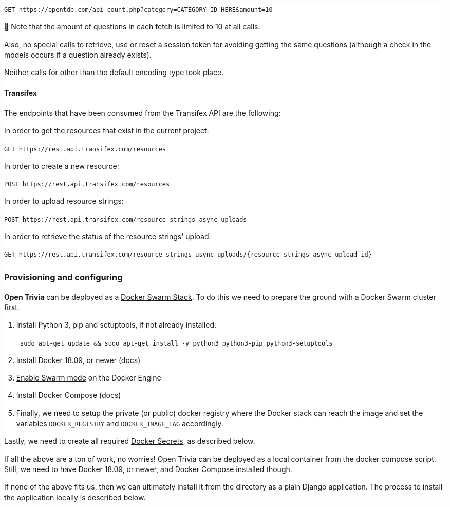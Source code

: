     GET https://opentdb.com/api_count.php?category=CATEGORY_ID_HERE&amount=10

**🙌** Note that the amount of questions in each fetch is limited to 10 at all calls.

Also, no special calls to retrieve, use or reset a session token for avoiding getting the same questions 
(although a check in the models occurs if a question already exists).

Neither calls for other than the default encoding type took place.

#### Transifex

The endpoints that have been consumed from the Transifex API are the following:

In order to get the resources that exist in the current project:

    GET https://rest.api.transifex.com/resources

In order to create a new resource:

    POST https://rest.api.transifex.com/resources

In order to upload resource strings:

    POST https://rest.api.transifex.com/resource_strings_async_uploads

In order to retrieve the status of the resource strings' upload:

    GET https://rest.api.transifex.com/resource_strings_async_uploads/{resource_strings_async_upload_id}

### Provisioning and configuring

**Open Trivia** can be deployed as a [Docker Swarm Stack](https://docs.docker.com/get-started/part5/). 
To do this we need to prepare the ground with a Docker Swarm cluster first.

1. Install Python 3, pip and setuptools, if not already installed:

        sudo apt-get update && sudo apt-get install -y python3 python3-pip python3-setuptools

2. Install Docker 18.09, or newer ([docs](https://docs.docker.com/install/linux/docker-ce/ubuntu/))
3. [Enable Swarm mode](https://docs.docker.com/engine/reference/commandline/swarm_init/) on the Docker Engine
4. Install Docker Compose ([docs](https://docs.docker.com/compose/install/))
5. Finally, we need to setup the private (or public) docker registry where the Docker stack can reach 
the image and set the variables `DOCKER_REGISTRY` and `DOCKER_IMAGE_TAG` accordingly.

Lastly, we need to create all required [Docker Secrets](https://docs.docker.com/engine/swarm/secrets/), 
as described below.

If all the above are a ton of work, no worries! Open Trivia can be deployed as a local container 
from the docker compose script. Still, we need to have Docker 18.09, or newer, and Docker Compose installed though.

If none of the above fits us, then we can ultimately install it from the directory as a plain Django application. 
The process to install the application locally is described below.

